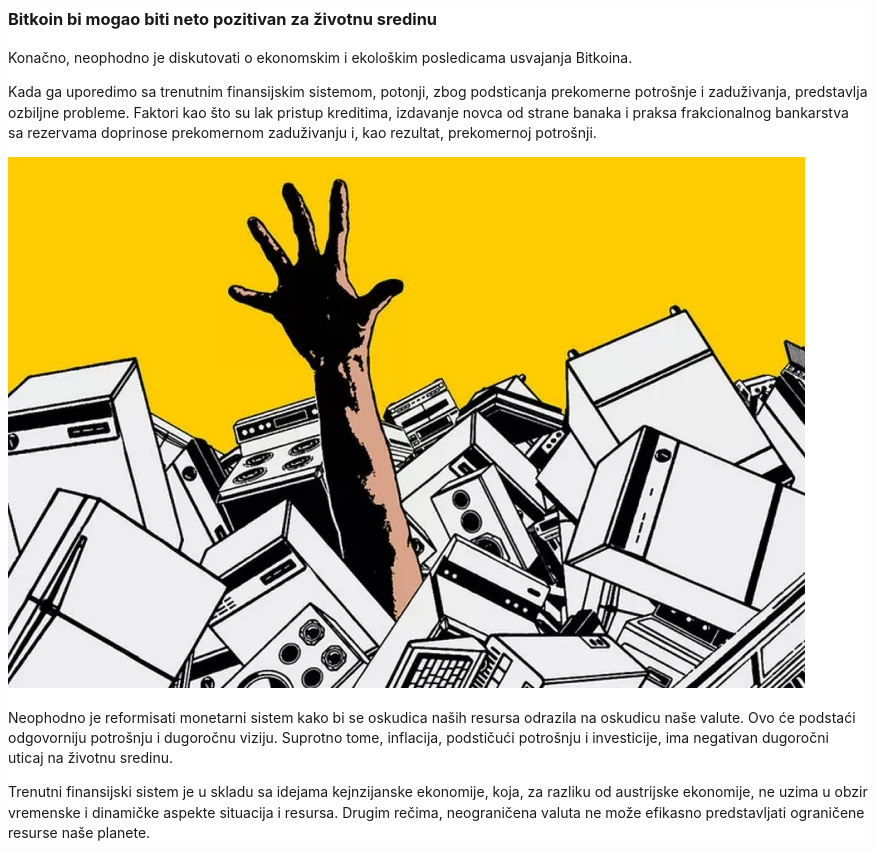 
### Bitkoin bi mogao biti neto pozitivan za životnu sredinu


Konačno, neophodno je diskutovati o ekonomskim i ekološkim posledicama usvajanja Bitkoina.


Kada ga uporedimo sa trenutnim finansijskim sistemom, potonji, zbog podsticanja prekomerne potrošnje i zaduživanja, predstavlja ozbiljne probleme. Faktori kao što su lak pristup kreditima, izdavanje novca od strane banaka i praksa frakcionalnog bankarstva sa rezervama doprinose prekomernom zaduživanju i, kao rezultat, prekomernoj potrošnji.


![image](assets/en/65.webp)


Neophodno je reformisati monetarni sistem kako bi se oskudica naših resursa odrazila na oskudicu naše valute. Ovo će podstaći odgovorniju potrošnju i dugoročnu viziju. Suprotno tome, inflacija, podstičući potrošnju i investicije, ima negativan dugoročni uticaj na životnu sredinu.


Trenutni finansijski sistem je u skladu sa idejama kejnzijanske ekonomije, koja, za razliku od austrijske ekonomije, ne uzima u obzir vremenske i dinamičke aspekte situacija i resursa. Drugim rečima, neograničena valuta ne može efikasno predstavljati ograničene resurse naše planete.

